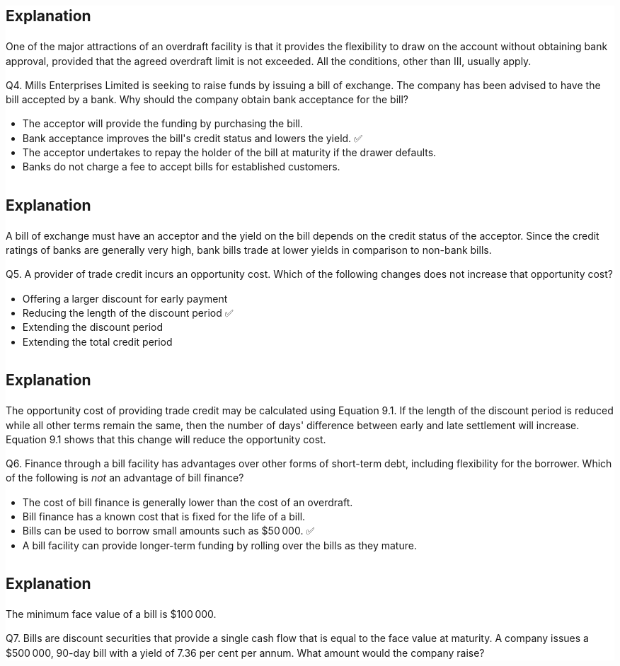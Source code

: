 ## Explanation

One of the major attractions of an overdraft facility is that it provides the flexibility to draw on the account without obtaining bank approval, provided that the agreed overdraft limit is not exceeded. All the conditions, other than III, usually apply.



Q4. Mills Enterprises Limited is seeking to raise funds by issuing a bill of exchange. The company has been advised to have the bill accepted by a bank. Why should the company obtain bank acceptance for the bill?

- The acceptor will provide the funding by purchasing the bill.
- Bank acceptance improves the bill's credit status and lowers the yield. ✅
- The acceptor undertakes to repay the holder of the bill at maturity if the drawer defaults.
- Banks do not charge a fee to accept bills for established customers.

## Explanation

A bill of exchange must have an acceptor and the yield on the bill depends on the credit status of the acceptor. Since the credit ratings of banks are generally very high, bank bills trade at lower yields in comparison to non-bank bills.



Q5. A provider of trade credit incurs an opportunity cost. Which of the following changes does not increase that opportunity cost?

- Offering a larger discount for early payment
- Reducing the length of the discount period ✅
- Extending the discount period
- Extending the total credit period

## Explanation

The opportunity cost of providing trade credit may be calculated using Equation 9.1. If the length of the discount period is reduced while all other terms remain the same, then the number of days' difference between early and late settlement will increase. Equation 9.1 shows that this change will reduce the opportunity cost.



Q6. Finance through a bill facility has advantages over other forms of short-term debt, including flexibility for the borrower. Which of the following is *not* an advantage of bill finance?

- The cost of bill finance is generally lower than the cost of an overdraft.
- Bill finance has a known cost that is fixed for the life of a bill.
- Bills can be used to borrow small amounts such as $50 000. ✅
- A bill facility can provide longer-term funding by rolling over the bills as they mature.

## Explanation

The minimum face value of a bill is $100 000.



Q7. Bills are discount securities that provide a single cash flow that is equal to the face value at maturity. A company issues a $500 000, 90-day bill with a yield of 7.36 per cent per annum. What amount would the company raise?
